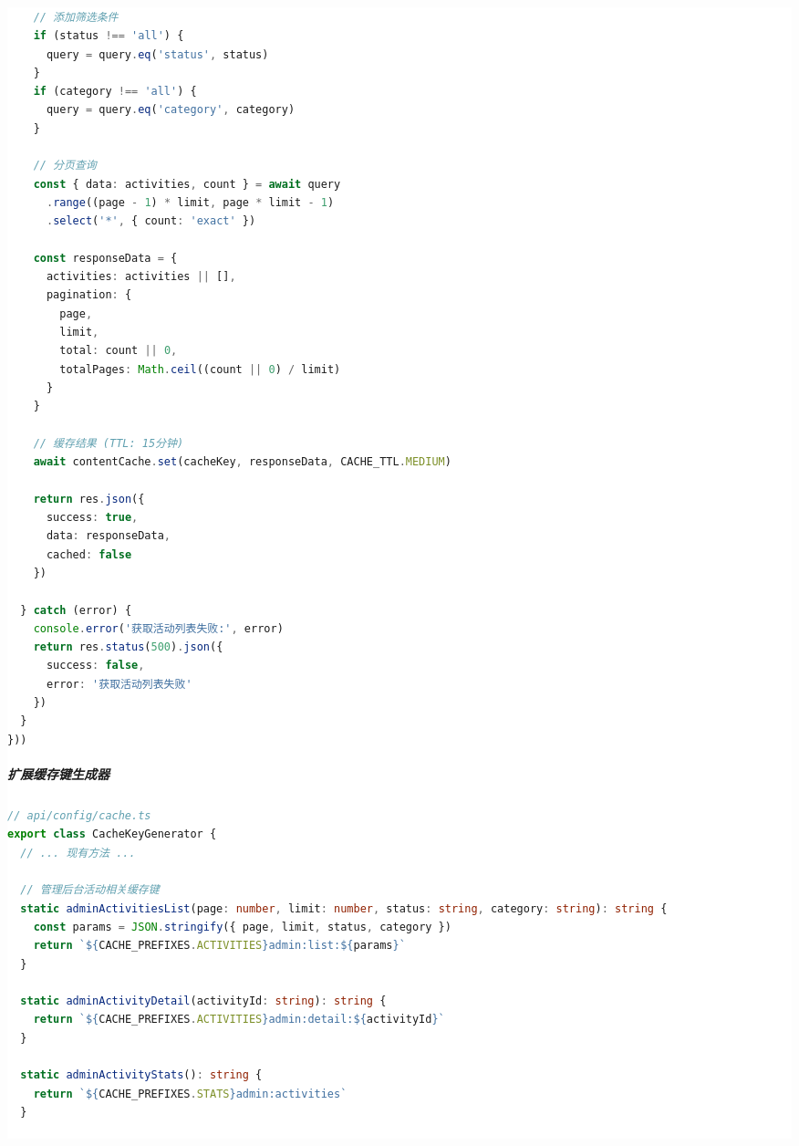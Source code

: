 ```typescript
    // 添加筛选条件
    if (status !== 'all') {
      query = query.eq('status', status)
    }
    if (category !== 'all') {
      query = query.eq('category', category)
    }
    
    // 分页查询
    const { data: activities, count } = await query
      .range((page - 1) * limit, page * limit - 1)
      .select('*', { count: 'exact' })
    
    const responseData = {
      activities: activities || [],
      pagination: {
        page,
        limit,
        total: count || 0,
        totalPages: Math.ceil((count || 0) / limit)
      }
    }
    
    // 缓存结果 (TTL: 15分钟)
    await contentCache.set(cacheKey, responseData, CACHE_TTL.MEDIUM)
    
    return res.json({
      success: true,
      data: responseData,
      cached: false
    })
    
  } catch (error) {
    console.error('获取活动列表失败:', error)
    return res.status(500).json({
      success: false,
      error: '获取活动列表失败'
    })
  }
}))
```

##### 扩展缓存键生成器
```typescript
// api/config/cache.ts
export class CacheKeyGenerator {
  // ... 现有方法 ...
  
  // 管理后台活动相关缓存键
  static adminActivitiesList(page: number, limit: number, status: string, category: string): string {
    const params = JSON.stringify({ page, limit, status, category })
    return `${CACHE_PREFIXES.ACTIVITIES}admin:list:${params}`
  }
  
  static adminActivityDetail(activityId: string): string {
    return `${CACHE_PREFIXES.ACTIVITIES}admin:detail:${activityId}`
  }
  
  static adminActivityStats(): string {
    return `${CACHE_PREFIXES.STATS}admin:activities`
  }
  
```